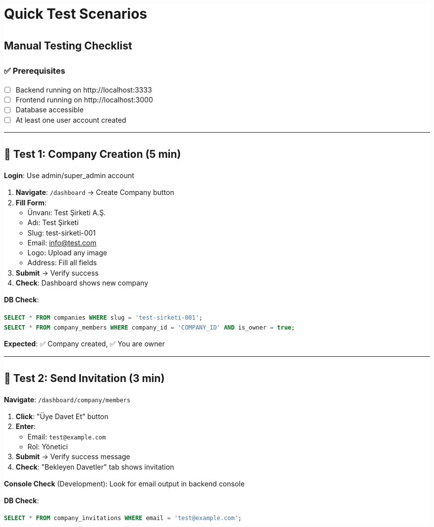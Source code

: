 # Quick Test Scenarios

## Manual Testing Checklist

### ✅ Prerequisites
- [ ] Backend running on http://localhost:3333
- [ ] Frontend running on http://localhost:3000
- [ ] Database accessible
- [ ] At least one user account created

---

## 🧪 Test 1: Company Creation (5 min)

**Login**: Use admin/super_admin account

1. **Navigate**: `/dashboard` → Create Company button
2. **Fill Form**:
   - Ünvanı: Test Şirketi A.Ş.
   - Adı: Test Şirketi
   - Slug: test-sirketi-001
   - Email: info@test.com
   - Logo: Upload any image
   - Address: Fill all fields
3. **Submit** → Verify success
4. **Check**: Dashboard shows new company

**DB Check**:
```sql
SELECT * FROM companies WHERE slug = 'test-sirketi-001';
SELECT * FROM company_members WHERE company_id = 'COMPANY_ID' AND is_owner = true;
```

**Expected**: ✅ Company created, ✅ You are owner

---

## 🧪 Test 2: Send Invitation (3 min)

**Navigate**: `/dashboard/company/members`

1. **Click**: "Üye Davet Et" button
2. **Enter**:
   - Email: `test@example.com`
   - Rol: Yönetici
3. **Submit** → Verify success message
4. **Check**: "Bekleyen Davetler" tab shows invitation

**Console Check** (Development):
Look for email output in backend console

**DB Check**:
```sql
SELECT * FROM company_invitations WHERE email = 'test@example.com';
```
